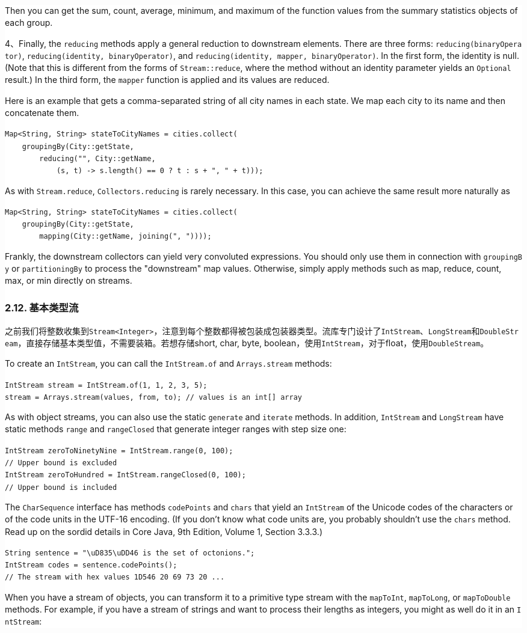 Then you can get the sum, count, average, minimum, and maximum of the function values from the summary statistics objects of each group.

4、Finally, the `reducing` methods apply a general reduction to downstream elements. There are three forms: `reducing(binaryOperator)`, `reducing(identity, binaryOperator)`, and `reducing(identity, mapper, binaryOperator)`. In the first form, the identity is null. (Note that this is different from the forms of `Stream::reduce`, where the method without an identity parameter yields an `Optional` result.) In the third form, the `mapper` function is applied and its values are reduced.

Here is an example that gets a comma-separated string of all city names in each state. We map each city to its name and then concatenate them.

	Map<String, String> stateToCityNames = cities.collect(
    	groupingBy(City::getState,
        	reducing("", City::getName,
            	(s, t) -> s.length() == 0 ? t : s + ", " + t)));

As with `Stream.reduce`, `Collectors.reducing` is rarely necessary. In this case, you can achieve the same result more naturally as

	Map<String, String> stateToCityNames = cities.collect(
    	groupingBy(City::getState,
        	mapping(City::getName, joining(", "))));

Frankly, the downstream collectors can yield very convoluted expressions. You should only use them in connection with `groupingBy` or `partitioningBy` to process the "downstream" map values. Otherwise, simply apply methods such as map, reduce, count, max, or min directly on streams.

### 2.12. 基本类型流

之前我们将整数收集到`Stream<Integer>`，注意到每个整数都得被包装成包装器类型。流库专门设计了`IntStream`、`LongStream`和`DoubleStream`，直接存储基本类型值，不需要装箱。若想存储short, char, byte, boolean，使用`IntStream`，对于float，使用`DoubleStream`。

To create an `IntStream`, you can call the `IntStream.of` and `Arrays.stream` methods:

	IntStream stream = IntStream.of(1, 1, 2, 3, 5);
    stream = Arrays.stream(values, from, to); // values is an int[] array

As with object streams, you can also use the static `generate` and `iterate` methods. In addition, `IntStream` and `LongStream` have static methods `range` and `rangeClosed` that generate integer ranges with step size one:

	IntStream zeroToNinetyNine = IntStream.range(0, 100);
    // Upper bound is excluded
    IntStream zeroToHundred = IntStream.rangeClosed(0, 100);
    // Upper bound is included

The `CharSequence` interface has methods `codePoints` and `chars` that yield an `IntStream` of the Unicode codes of the characters or of the code units in the UTF-16 encoding. (If you don’t know what code units are, you probably shouldn’t use the `chars` method. Read up on the sordid details in Core Java, 9th Edition, Volume 1, Section 3.3.3.)

	String sentence = "\uD835\uDD46 is the set of octonions.";
    IntStream codes = sentence.codePoints();
    // The stream with hex values 1D546 20 69 73 20 ...

When you have a stream of objects, you can transform it to a primitive type stream with the `mapToInt`, `mapToLong`, or `mapToDouble` methods. For example, if you have a stream of strings and want to process their lengths as integers, you might as well do it in an `IntStream`:
